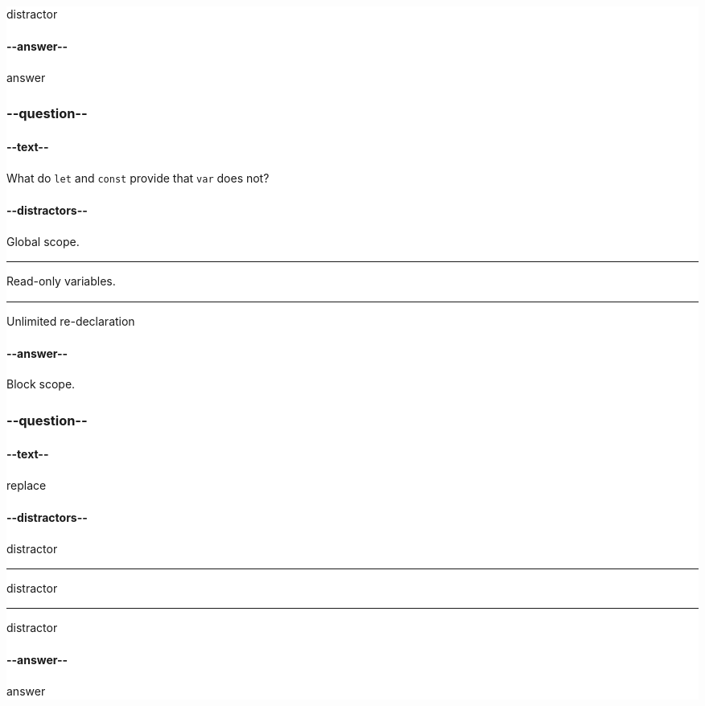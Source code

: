 distractor

#### --answer--

answer

### --question--

#### --text--

What do `let` and `const` provide that `var` does not?

#### --distractors--

Global scope.

---

Read-only variables.

---

Unlimited re-declaration

#### --answer--

Block scope.

### --question--

#### --text--

replace

#### --distractors--

distractor

---

distractor

---

distractor

#### --answer--

answer
